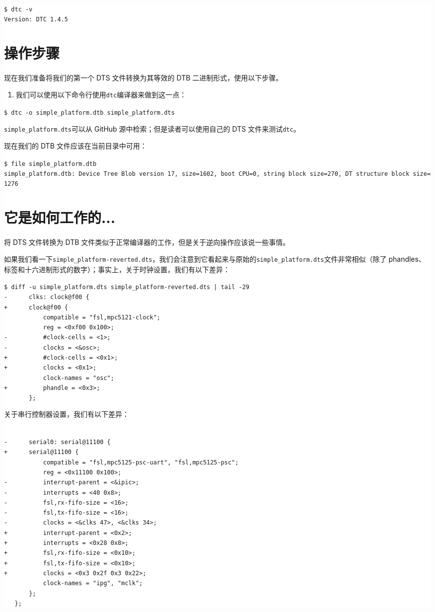 ```
$ dtc -v
Version: DTC 1.4.5
```

# 操作步骤

现在我们准备将我们的第一个 DTS 文件转换为其等效的 DTB 二进制形式，使用以下步骤。

1.  我们可以使用以下命令行使用`dtc`编译器来做到这一点：

```
$ dtc -o simple_platform.dtb simple_platform.dts
```

`simple_platform.dts`可以从 GitHub 源中检索；但是读者可以使用自己的 DTS 文件来测试`dtc`。

现在我们的 DTB 文件应该在当前目录中可用：

```
$ file simple_platform.dtb
simple_platform.dtb: Device Tree Blob version 17, size=1602, boot CPU=0, string block size=270, DT structure block size=1276
```

# 它是如何工作的...

将 DTS 文件转换为 DTB 文件类似于正常编译器的工作，但是关于逆向操作应该说一些事情。

如果我们看一下`simple_platform-reverted.dts`，我们会注意到它看起来与原始的`simple_platform.dts`文件非常相似（除了 phandles、标签和十六进制形式的数字）；事实上，关于时钟设置，我们有以下差异：

```
$ diff -u simple_platform.dts simple_platform-reverted.dts | tail -29
-      clks: clock@f00 {
+      clock@f00 {
           compatible = "fsl,mpc5121-clock";
           reg = <0xf00 0x100>;
-          #clock-cells = <1>;
-          clocks = <&osc>;
+          #clock-cells = <0x1>;
+          clocks = <0x1>;
           clock-names = "osc";
+          phandle = <0x3>;
       };
```

关于串行控制器设置，我们有以下差异：

```

-      serial0: serial@11100 {
+      serial@11100 {
           compatible = "fsl,mpc5125-psc-uart", "fsl,mpc5125-psc";
           reg = <0x11100 0x100>;
-          interrupt-parent = <&ipic>;
-          interrupts = <40 0x8>;
-          fsl,rx-fifo-size = <16>;
-          fsl,tx-fifo-size = <16>;
-          clocks = <&clks 47>, <&clks 34>;
+          interrupt-parent = <0x2>;
+          interrupts = <0x28 0x8>;
+          fsl,rx-fifo-size = <0x10>;
+          fsl,tx-fifo-size = <0x10>;
+          clocks = <0x3 0x2f 0x3 0x22>;
           clock-names = "ipg", "mclk";
       };
   };
```